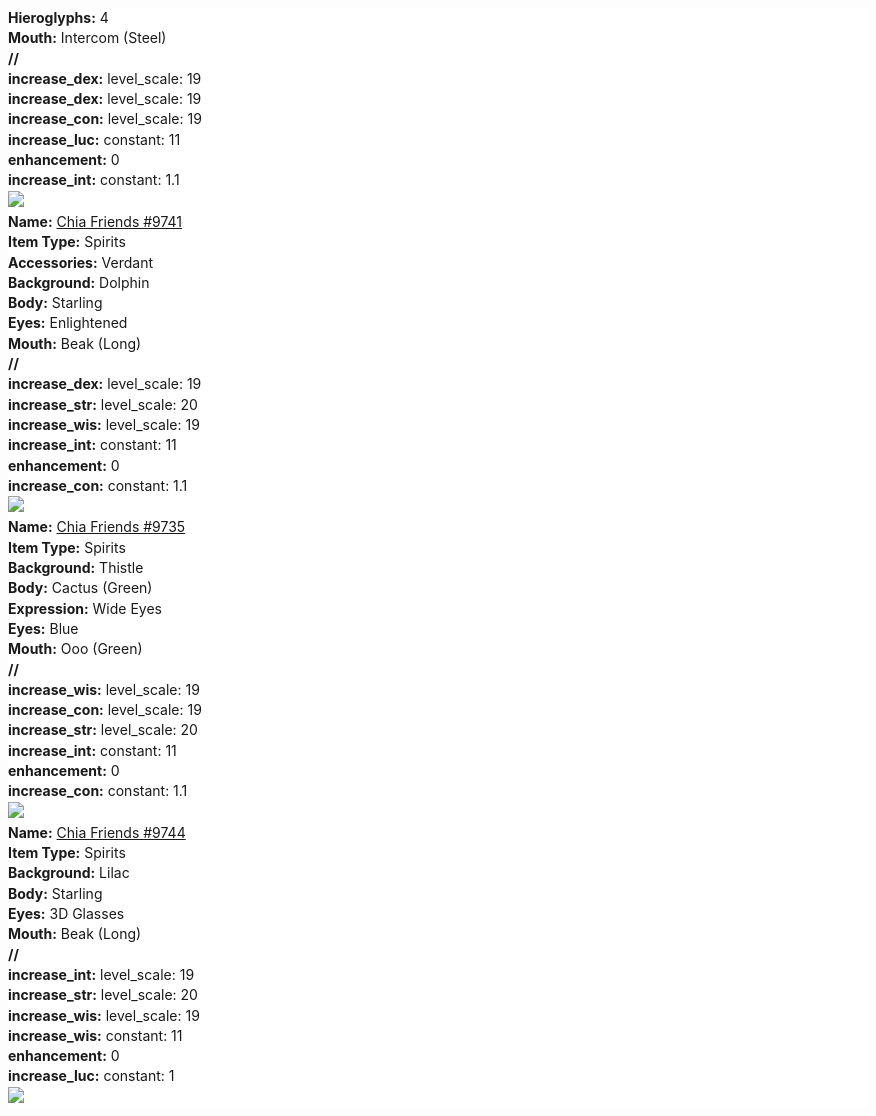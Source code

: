 <div><strong>Hieroglyphs:</strong> 4</div>
<div><strong>Mouth:</strong> Intercom (Steel)</div>
<div><strong>//</strong></div><div><strong>increase_dex:</strong> level_scale: 19</div>
<div><strong>increase_dex:</strong> level_scale: 19</div>
<div><strong>increase_con:</strong> level_scale: 19</div>
<div><strong>increase_luc:</strong> constant: 11</div>
<div><strong>enhancement:</strong> 0</div>
<div><strong>increase_int:</strong> constant: 1.1</div>
</div>
<div class="item_thumbnail">
<a href="https://mintgarden.io/nfts/nft19wwwnku80tu956kazf9wxcca6eq0fdnwkte259gt9rr46yxfcqcsdqzmr2"><img loading="lazy" src="https://assets.mainnet.mintgarden.io/thumbnails/1f6087e189713857961dc24804b1a85553fdfe28aa7be99c3cc2559a5d5337b5.png"></a>
<div><strong>Name:</strong> <a href="https://mintgarden.io/nfts/nft19wwwnku80tu956kazf9wxcca6eq0fdnwkte259gt9rr46yxfcqcsdqzmr2">Chia Friends #9741</a></div>
<div><strong>Item Type:</strong> Spirits</div>
<div><strong>Accessories:</strong> Verdant</div>
<div><strong>Background:</strong> Dolphin</div>
<div><strong>Body:</strong> Starling</div>
<div><strong>Eyes:</strong> Enlightened</div>
<div><strong>Mouth:</strong> Beak (Long)</div>
<div><strong>//</strong></div><div><strong>increase_dex:</strong> level_scale: 19</div>
<div><strong>increase_str:</strong> level_scale: 20</div>
<div><strong>increase_wis:</strong> level_scale: 19</div>
<div><strong>increase_int:</strong> constant: 11</div>
<div><strong>enhancement:</strong> 0</div>
<div><strong>increase_con:</strong> constant: 1.1</div>
</div>
<div class="item_thumbnail">
<a href="https://mintgarden.io/nfts/nft18xj3n8yclk3y04lr8zhddg3w03cq2fun8v5r96t3xnvanrtglqgq5tw77y"><img loading="lazy" src="https://assets.mainnet.mintgarden.io/thumbnails/fc4407844595309fa30b1e60cea6cc9c6f1d28d369473eafdb0d6e91e4a07da7.png"></a>
<div><strong>Name:</strong> <a href="https://mintgarden.io/nfts/nft18xj3n8yclk3y04lr8zhddg3w03cq2fun8v5r96t3xnvanrtglqgq5tw77y">Chia Friends #9735</a></div>
<div><strong>Item Type:</strong> Spirits</div>
<div><strong>Background:</strong> Thistle</div>
<div><strong>Body:</strong> Cactus (Green)</div>
<div><strong>Expression:</strong> Wide Eyes</div>
<div><strong>Eyes:</strong> Blue</div>
<div><strong>Mouth:</strong> Ooo (Green)</div>
<div><strong>//</strong></div><div><strong>increase_wis:</strong> level_scale: 19</div>
<div><strong>increase_con:</strong> level_scale: 19</div>
<div><strong>increase_str:</strong> level_scale: 20</div>
<div><strong>increase_int:</strong> constant: 11</div>
<div><strong>enhancement:</strong> 0</div>
<div><strong>increase_con:</strong> constant: 1.1</div>
</div>
<div class="item_thumbnail">
<a href="https://mintgarden.io/nfts/nft1khz6xpxt5pk49kzsvhf9f64tl8jdmcyyyyunveffgd9zyd9ucrsqndqaa5"><img loading="lazy" src="https://assets.mainnet.mintgarden.io/thumbnails/3b26595911b7369b9d992b1d56d93e59bd8688c12b0a8bb1ccccf0a34a86a95b.png"></a>
<div><strong>Name:</strong> <a href="https://mintgarden.io/nfts/nft1khz6xpxt5pk49kzsvhf9f64tl8jdmcyyyyunveffgd9zyd9ucrsqndqaa5">Chia Friends #9744</a></div>
<div><strong>Item Type:</strong> Spirits</div>
<div><strong>Background:</strong> Lilac</div>
<div><strong>Body:</strong> Starling</div>
<div><strong>Eyes:</strong> 3D Glasses</div>
<div><strong>Mouth:</strong> Beak (Long)</div>
<div><strong>//</strong></div><div><strong>increase_int:</strong> level_scale: 19</div>
<div><strong>increase_str:</strong> level_scale: 20</div>
<div><strong>increase_wis:</strong> level_scale: 19</div>
<div><strong>increase_wis:</strong> constant: 11</div>
<div><strong>enhancement:</strong> 0</div>
<div><strong>increase_luc:</strong> constant: 1</div>
</div>
<div class="item_thumbnail">
<a href="https://mintgarden.io/nfts/nft13cq4ez6dl7aj5hwc8y4qstyt3ql5etmnf76ajvas9d7cjmas5yasl9ey4q"><img loading="lazy" src="https://assets.mainnet.mintgarden.io/thumbnails/c33d9b225c5c8822441ea4dd99222ffbc4d0bfc4a7bc67e0c6b63cf0890d8388.png"></a>